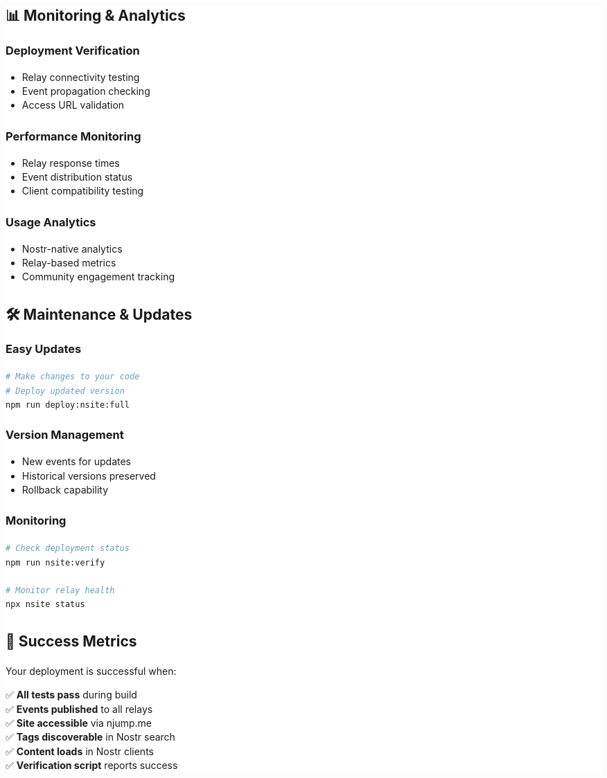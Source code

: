 ## 📊 Monitoring & Analytics

### Deployment Verification
- Relay connectivity testing
- Event propagation checking
- Access URL validation

### Performance Monitoring
- Relay response times
- Event distribution status
- Client compatibility testing

### Usage Analytics
- Nostr-native analytics
- Relay-based metrics
- Community engagement tracking

## 🛠 Maintenance & Updates

### Easy Updates
```bash
# Make changes to your code
# Deploy updated version
npm run deploy:nsite:full
```

### Version Management
- New events for updates
- Historical versions preserved
- Rollback capability

### Monitoring
```bash
# Check deployment status
npm run nsite:verify

# Monitor relay health
npx nsite status
```

## 🎊 Success Metrics

Your deployment is successful when:

✅ **All tests pass** during build  
✅ **Events published** to all relays  
✅ **Site accessible** via njump.me  
✅ **Tags discoverable** in Nostr search  
✅ **Content loads** in Nostr clients  
✅ **Verification script** reports success  
